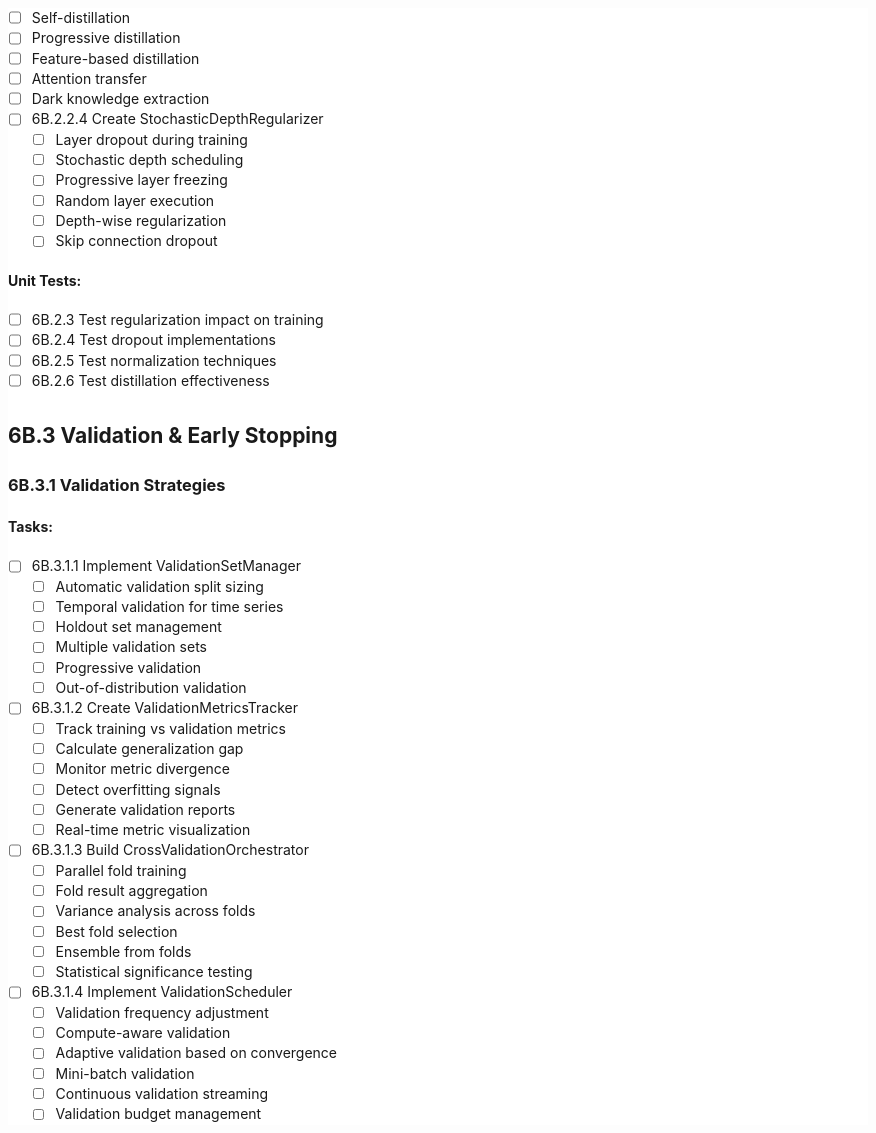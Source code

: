   - [ ] Self-distillation
  - [ ] Progressive distillation
  - [ ] Feature-based distillation
  - [ ] Attention transfer
  - [ ] Dark knowledge extraction
- [ ] 6B.2.2.4 Create StochasticDepthRegularizer
  - [ ] Layer dropout during training
  - [ ] Stochastic depth scheduling
  - [ ] Progressive layer freezing
  - [ ] Random layer execution
  - [ ] Depth-wise regularization
  - [ ] Skip connection dropout

#### Unit Tests:
- [ ] 6B.2.3 Test regularization impact on training
- [ ] 6B.2.4 Test dropout implementations
- [ ] 6B.2.5 Test normalization techniques
- [ ] 6B.2.6 Test distillation effectiveness

## 6B.3 Validation & Early Stopping

### 6B.3.1 Validation Strategies

#### Tasks:
- [ ] 6B.3.1.1 Implement ValidationSetManager
  - [ ] Automatic validation split sizing
  - [ ] Temporal validation for time series
  - [ ] Holdout set management
  - [ ] Multiple validation sets
  - [ ] Progressive validation
  - [ ] Out-of-distribution validation
- [ ] 6B.3.1.2 Create ValidationMetricsTracker
  - [ ] Track training vs validation metrics
  - [ ] Calculate generalization gap
  - [ ] Monitor metric divergence
  - [ ] Detect overfitting signals
  - [ ] Generate validation reports
  - [ ] Real-time metric visualization
- [ ] 6B.3.1.3 Build CrossValidationOrchestrator
  - [ ] Parallel fold training
  - [ ] Fold result aggregation
  - [ ] Variance analysis across folds
  - [ ] Best fold selection
  - [ ] Ensemble from folds
  - [ ] Statistical significance testing
- [ ] 6B.3.1.4 Implement ValidationScheduler
  - [ ] Validation frequency adjustment
  - [ ] Compute-aware validation
  - [ ] Adaptive validation based on convergence
  - [ ] Mini-batch validation
  - [ ] Continuous validation streaming
  - [ ] Validation budget management
